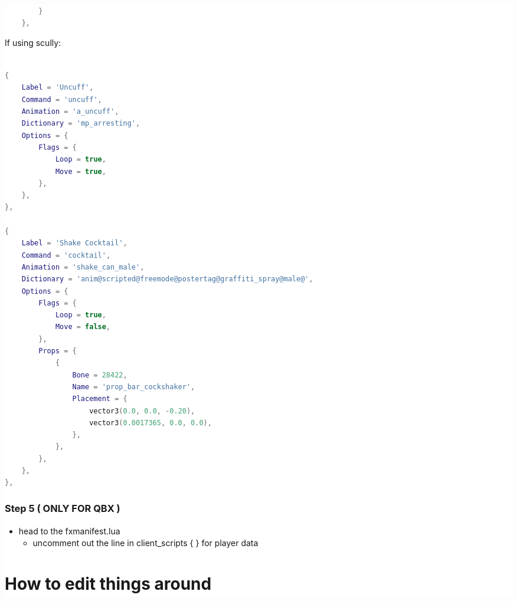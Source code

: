 ```lua
        }
    },
```

If using scully:

```lua

{
    Label = 'Uncuff',
    Command = 'uncuff',
    Animation = 'a_uncuff',
    Dictionary = 'mp_arresting',
    Options = {
        Flags = {
            Loop = true,
            Move = true,
        },
    },
},

{
    Label = 'Shake Cocktail',
    Command = 'cocktail',
    Animation = 'shake_can_male',
    Dictionary = 'anim@scripted@freemode@postertag@graffiti_spray@male@',
    Options = {
        Flags = {
            Loop = true,
            Move = false,
        },
        Props = {
            {
                Bone = 28422,
                Name = 'prop_bar_cockshaker',
                Placement = {
                    vector3(0.0, 0.0, -0.20),
                    vector3(0.0017365, 0.0, 0.0),
                },
            },
        },
    },
},

```

### Step 5 ( ONLY FOR QBX )

- head to the fxmanifest.lua
  - uncomment out the line in client_scripts { } for player data

# How to edit things around
